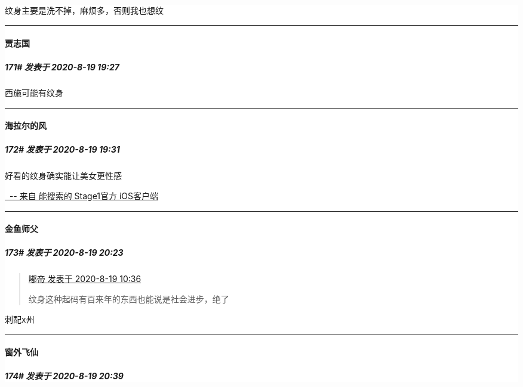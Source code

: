 


纹身主要是洗不掉，麻烦多，否则我也想纹







-----

####  贾志国  
##### 171#       发表于 2020-8-19 19:27




西施可能有纹身







-----

####  海拉尔的风  
##### 172#       发表于 2020-8-19 19:31




好看的纹身确实能让美女更性感

[  -- 来自 能搜索的 Stage1官方 iOS客户端](https://itunes.apple.com/fi/app/saraba1st/id1221237470?mt=8)







-----

####  金鱼师父  
##### 173#       发表于 2020-8-19 20:23



<blockquote><a href="httphttps://bbs.saraba1st.com/2b/forum.php?mod=redirect&amp;goto=findpost&amp;pid=48482428&amp;ptid=1955469" target="_blank">嘟帝 发表于 2020-8-19 10:36</a>

纹身这种起码有百来年的东西也能说是社会进步，绝了</blockquote>
刺配x州







-----

####  窗外飞仙  
##### 174#       发表于 2020-8-19 20:39

